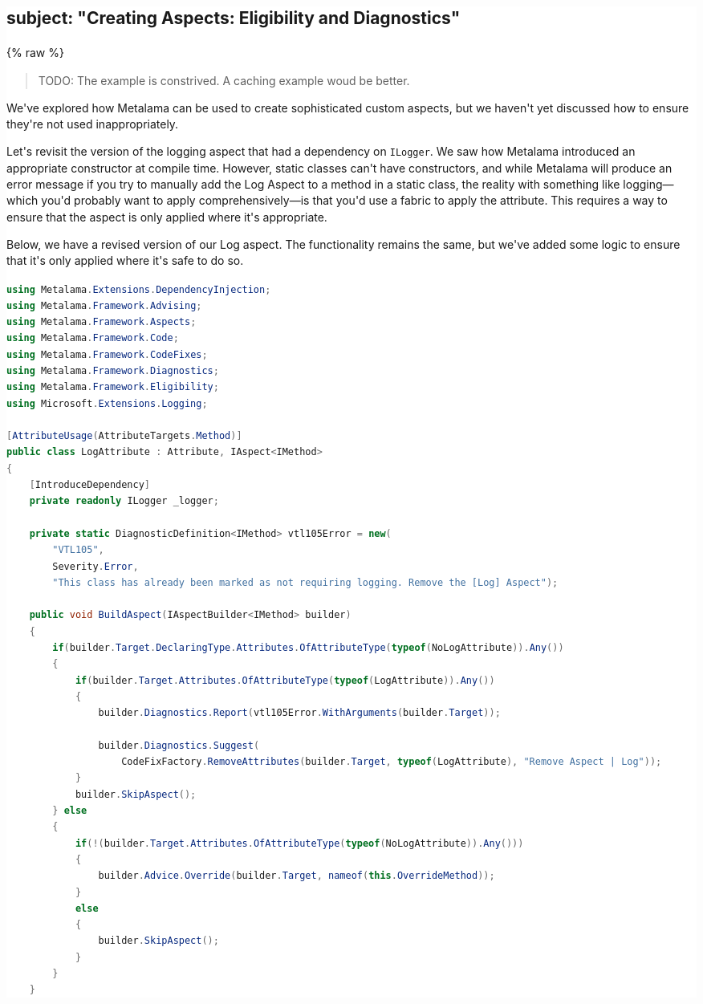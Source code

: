 subject: "Creating Aspects: Eligibility and Diagnostics"
---

{% raw %}

> TODO: The example is constrived. A caching example woud be better.

We've explored how Metalama can be used to create sophisticated custom aspects, but we haven't yet discussed how to ensure they're not used inappropriately.

Let's revisit the version of the logging aspect that had a dependency on `ILogger`. We saw how Metalama introduced an appropriate constructor at compile time. However, static classes can't have constructors, and while Metalama will produce an error message if you try to manually add the Log Aspect to a method in a static class, the reality with something like logging—which you'd probably want to apply comprehensively—is that you'd use a fabric to apply the attribute. This requires a way to ensure that the aspect is only applied where it's appropriate.

Below, we have a revised version of our Log aspect. The functionality remains the same, but we've added some logic to ensure that it's only applied where it's safe to do so.

```c#
using Metalama.Extensions.DependencyInjection;
using Metalama.Framework.Advising;
using Metalama.Framework.Aspects;
using Metalama.Framework.Code;
using Metalama.Framework.CodeFixes;
using Metalama.Framework.Diagnostics;
using Metalama.Framework.Eligibility;
using Microsoft.Extensions.Logging;

[AttributeUsage(AttributeTargets.Method)]
public class LogAttribute : Attribute, IAspect<IMethod>
{
    [IntroduceDependency]
    private readonly ILogger _logger;

    private static DiagnosticDefinition<IMethod> vtl105Error = new(
        "VTL105",
        Severity.Error,
        "This class has already been marked as not requiring logging. Remove the [Log] Aspect");

    public void BuildAspect(IAspectBuilder<IMethod> builder)
    {
        if(builder.Target.DeclaringType.Attributes.OfAttributeType(typeof(NoLogAttribute)).Any())
        {
            if(builder.Target.Attributes.OfAttributeType(typeof(LogAttribute)).Any())
            {
                builder.Diagnostics.Report(vtl105Error.WithArguments(builder.Target));
    
                builder.Diagnostics.Suggest(
                    CodeFixFactory.RemoveAttributes(builder.Target, typeof(LogAttribute), "Remove Aspect | Log"));
            }
            builder.SkipAspect();
        } else
        {
            if(!(builder.Target.Attributes.OfAttributeType(typeof(NoLogAttribute)).Any()))
            {
                builder.Advice.Override(builder.Target, nameof(this.OverrideMethod));
            } 
            else
            {
                builder.SkipAspect();
            }
        }
    }
```
